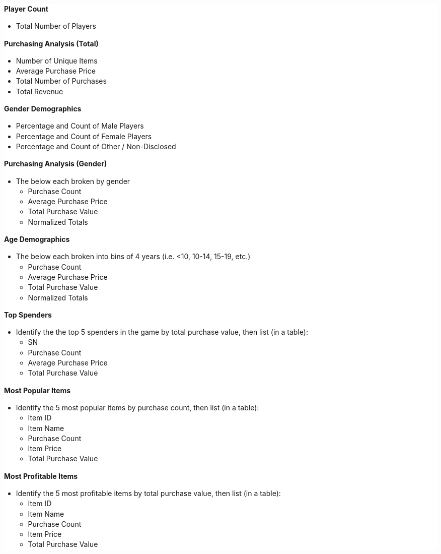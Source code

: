 



**Player Count**

* Total Number of Players

**Purchasing Analysis (Total)**

* Number of Unique Items
* Average Purchase Price
* Total Number of Purchases
* Total Revenue

**Gender Demographics**

* Percentage and Count of Male Players
* Percentage and Count of Female Players
* Percentage and Count of Other / Non-Disclosed

**Purchasing Analysis (Gender)** 

* The below each broken by gender
  * Purchase Count
  * Average Purchase Price
  * Total Purchase Value
  * Normalized Totals

**Age Demographics**

* The below each broken into bins of 4 years (i.e. &lt;10, 10-14, 15-19, etc.) 
  * Purchase Count
  * Average Purchase Price
  * Total Purchase Value
  * Normalized Totals

**Top Spenders**

* Identify the the top 5 spenders in the game by total purchase value, then list (in a table):
  * SN
  * Purchase Count
  * Average Purchase Price
  * Total Purchase Value

**Most Popular Items**

* Identify the 5 most popular items by purchase count, then list (in a table):
  * Item ID
  * Item Name
  * Purchase Count
  * Item Price
  * Total Purchase Value

**Most Profitable Items**

* Identify the 5 most profitable items by total purchase value, then list (in a table):
  * Item ID
  * Item Name
  * Purchase Count
  * Item Price
  * Total Purchase Value
